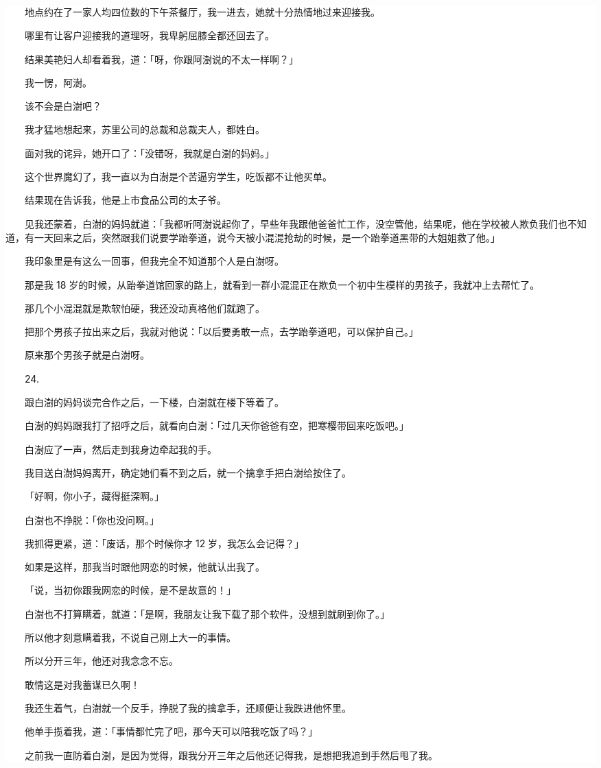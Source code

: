 &emsp;&emsp;地点约在了一家人均四位数的下午茶餐厅，我一进去，她就十分热情地过来迎接我。  
  
&emsp;&emsp;哪里有让客户迎接我的道理呀，我卑躬屈膝全都还回去了。  
  
&emsp;&emsp;结果美艳妇人却看着我，道：「呀，你跟阿澍说的不太一样啊？」  
  
&emsp;&emsp;我一愣，阿澍。  
  
&emsp;&emsp;该不会是白澍吧？  
  
&emsp;&emsp;我才猛地想起来，苏里公司的总裁和总裁夫人，都姓白。  
  
&emsp;&emsp;面对我的诧异，她开口了：「没错呀，我就是白澍的妈妈。」  
  
&emsp;&emsp;这个世界魔幻了，我一直以为白澍是个苦逼穷学生，吃饭都不让他买单。  
  
&emsp;&emsp;结果现在告诉我，他是上市食品公司的太子爷。  
  
&emsp;&emsp;见我还蒙着，白澍的妈妈就道：「我都听阿澍说起你了，早些年我跟他爸爸忙工作，没空管他，结果呢，他在学校被人欺负我们也不知道，有一天回来之后，突然跟我们说要学跆拳道，说今天被小混混抢劫的时候，是一个跆拳道黑带的大姐姐救了他。」  
  
&emsp;&emsp;我印象里是有这么一回事，但我完全不知道那个人是白澍呀。  
  
&emsp;&emsp;那是我 18 岁的时候，从跆拳道馆回家的路上，就看到一群小混混正在欺负一个初中生模样的男孩子，我就冲上去帮忙了。  
  
&emsp;&emsp;那几个小混混就是欺软怕硬，我还没动真格他们就跑了。  
  
&emsp;&emsp;把那个男孩子拉出来之后，我就对他说：「以后要勇敢一点，去学跆拳道吧，可以保护自己。」  
  
&emsp;&emsp;原来那个男孩子就是白澍呀。  
  
&emsp;&emsp;24.  
  
&emsp;&emsp;跟白澍的妈妈谈完合作之后，一下楼，白澍就在楼下等着了。  
  
&emsp;&emsp;白澍的妈妈跟我打了招呼之后，就看向白澍：「过几天你爸爸有空，把寒樱带回来吃饭吧。」  
  
&emsp;&emsp;白澍应了一声，然后走到我身边牵起我的手。  
  
&emsp;&emsp;我目送白澍妈妈离开，确定她们看不到之后，就一个擒拿手把白澍给按住了。  
  
&emsp;&emsp;「好啊，你小子，藏得挺深啊。」  
  
&emsp;&emsp;白澍也不挣脱：「你也没问啊。」  
  
&emsp;&emsp;我抓得更紧，道：「废话，那个时候你才 12 岁，我怎么会记得？」  
  
&emsp;&emsp;如果是这样，那我当时跟他网恋的时候，他就认出我了。  
  
&emsp;&emsp;「说，当初你跟我网恋的时候，是不是故意的！」  
  
&emsp;&emsp;白澍也不打算瞒着，就道：「是啊，我朋友让我下载了那个软件，没想到就刷到你了。」  
  
&emsp;&emsp;所以他才刻意瞒着我，不说自己刚上大一的事情。  
  
&emsp;&emsp;所以分开三年，他还对我念念不忘。  
  
&emsp;&emsp;敢情这是对我蓄谋已久啊！  
  
&emsp;&emsp;我还生着气，白澍就一个反手，挣脱了我的擒拿手，还顺便让我跌进他怀里。  
  
&emsp;&emsp;他单手揽着我，道：「事情都忙完了吧，那今天可以陪我吃饭了吗？」  
  
&emsp;&emsp;之前我一直防着白澍，是因为觉得，跟我分开三年之后他还记得我，是想把我追到手然后甩了我。  
  